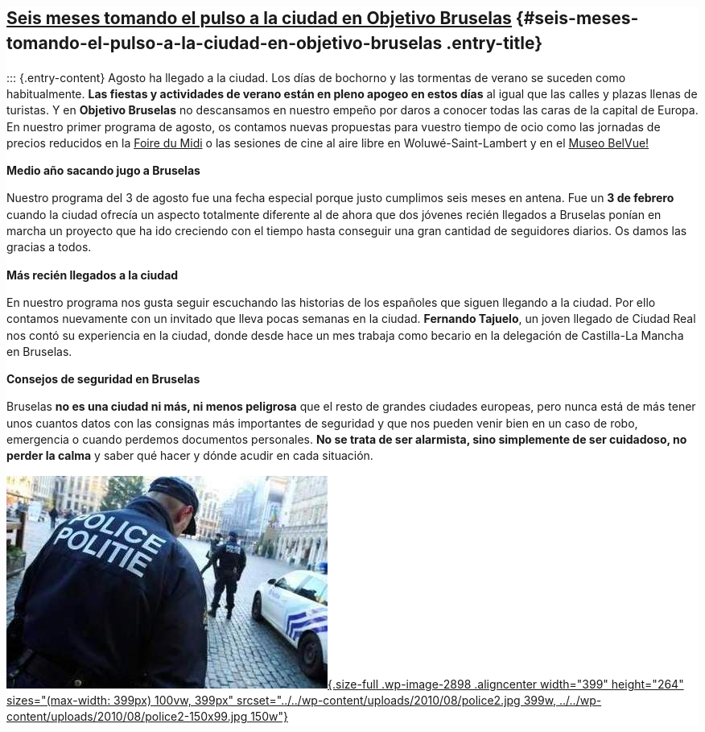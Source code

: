 [Seis meses tomando el pulso a la ciudad en Objetivo Bruselas](../../index.html?p=2895) {#seis-meses-tomando-el-pulso-a-la-ciudad-en-objetivo-bruselas .entry-title}
---------------------------------------------------------------------------------------

::: {.entry-content}
Agosto ha llegado a la ciudad. Los días de bochorno y las tormentas de
verano se suceden como habitualmente. **Las fiestas y actividades de
verano están en pleno apogeo en estos días** al igual que las calles y
plazas llenas de turistas. Y en **Objetivo Bruselas** no descansamos en
nuestro empeño por daros a conocer todas las caras de la capital de
Europa. En nuestro primer programa de agosto, os contamos nuevas
propuestas para vuestro tiempo de ocio como las jornadas de precios
reducidos en la [Foire du Midi](http://www.foiredumidi.be) o las
sesiones de cine al aire libre en Woluwé-Saint-Lambert y en el [Museo
BelVue!](http://www.belvue.be)

**Medio año sacando jugo a Bruselas**

Nuestro programa del 3 de agosto fue una fecha especial porque justo
cumplimos seis meses en antena. Fue un **3 de febrero** cuando la ciudad
ofrecía un aspecto totalmente diferente al de ahora que dos jóvenes
recién llegados a Bruselas ponían en marcha un proyecto que ha ido
creciendo con el tiempo hasta conseguir una gran cantidad de seguidores
diarios. Os damos las gracias a todos.

**Más recién llegados a la ciudad**

En nuestro programa nos gusta seguir escuchando las historias de los
españoles que siguen llegando a la ciudad. Por ello contamos nuevamente
con un invitado que lleva pocas semanas en la ciudad. **Fernando
Tajuelo**, un joven llegado de Ciudad Real nos contó su experiencia en
la ciudad, donde desde hace un mes trabaja como becario en la delegación
de Castilla-La Mancha en Bruselas.

**Consejos de seguridad en Bruselas**

Bruselas **no es una ciudad ni más, ni menos peligrosa** que el resto de
grandes ciudades europeas, pero nunca está de más tener unos cuantos
datos con las consignas más importantes de seguridad y que nos pueden
venir bien en un caso de robo, emergencia o cuando perdemos documentos
personales. **No se trata de ser alarmista, sino simplemente de ser
cuidadoso, no perder la calma** y saber qué hacer y dónde acudir en cada
situación.

[![](../../wp-content/uploads/2010/08/police2.jpg){.size-full
.wp-image-2898 .aligncenter width="399" height="264"
sizes="(max-width: 399px) 100vw, 399px"
srcset="../../wp-content/uploads/2010/08/police2.jpg 399w, ../../wp-content/uploads/2010/08/police2-150x99.jpg 150w"}](http://www.blogbruselas.com/2010/08/seis-meses-tomando-el-pulso-a-la-ciudad-en-objetivo-bruselas.html/police-3)
